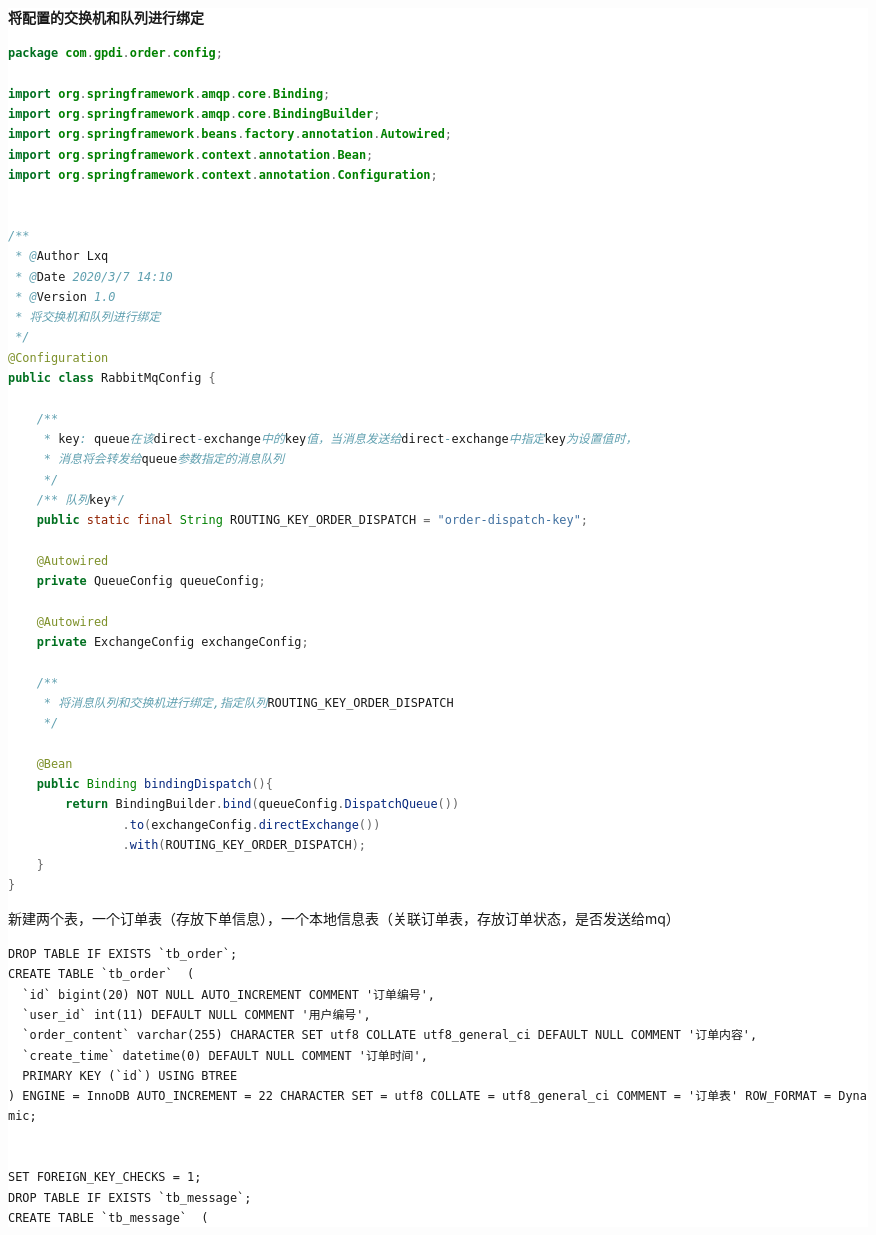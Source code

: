 **将配置的交换机和队列进行绑定**

```java
package com.gpdi.order.config;

import org.springframework.amqp.core.Binding;
import org.springframework.amqp.core.BindingBuilder;
import org.springframework.beans.factory.annotation.Autowired;
import org.springframework.context.annotation.Bean;
import org.springframework.context.annotation.Configuration;


/**
 * @Author Lxq
 * @Date 2020/3/7 14:10
 * @Version 1.0
 * 将交换机和队列进行绑定
 */
@Configuration
public class RabbitMqConfig {

    /**
     * key: queue在该direct-exchange中的key值，当消息发送给direct-exchange中指定key为设置值时，
     * 消息将会转发给queue参数指定的消息队列
     */
    /** 队列key*/
    public static final String ROUTING_KEY_ORDER_DISPATCH = "order-dispatch-key";

    @Autowired
    private QueueConfig queueConfig;

    @Autowired
    private ExchangeConfig exchangeConfig;

    /**
     * 将消息队列和交换机进行绑定,指定队列ROUTING_KEY_ORDER_DISPATCH
     */

    @Bean
    public Binding bindingDispatch(){
        return BindingBuilder.bind(queueConfig.DispatchQueue())
                .to(exchangeConfig.directExchange())
                .with(ROUTING_KEY_ORDER_DISPATCH);
    }
}
```

新建两个表，一个订单表（存放下单信息），一个本地信息表（关联订单表，存放订单状态，是否发送给mq）

```
DROP TABLE IF EXISTS `tb_order`;
CREATE TABLE `tb_order`  (
  `id` bigint(20) NOT NULL AUTO_INCREMENT COMMENT '订单编号',
  `user_id` int(11) DEFAULT NULL COMMENT '用户编号',
  `order_content` varchar(255) CHARACTER SET utf8 COLLATE utf8_general_ci DEFAULT NULL COMMENT '订单内容',
  `create_time` datetime(0) DEFAULT NULL COMMENT '订单时间',
  PRIMARY KEY (`id`) USING BTREE
) ENGINE = InnoDB AUTO_INCREMENT = 22 CHARACTER SET = utf8 COLLATE = utf8_general_ci COMMENT = '订单表' ROW_FORMAT = Dynamic;


SET FOREIGN_KEY_CHECKS = 1;
DROP TABLE IF EXISTS `tb_message`;
CREATE TABLE `tb_message`  (
```